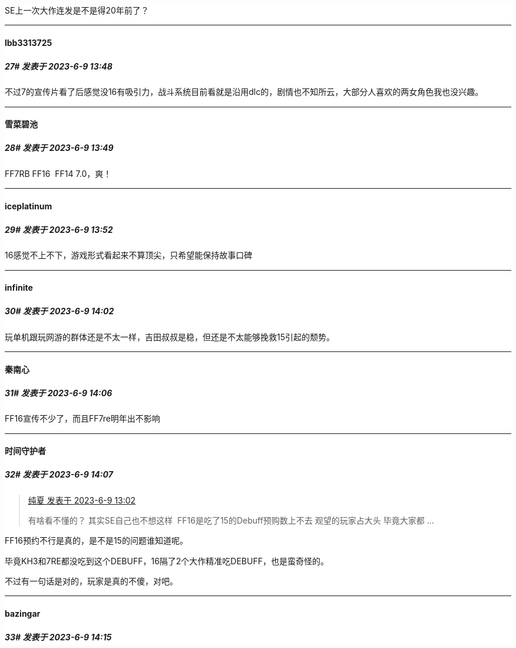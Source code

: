 SE上一次大作连发是不是得20年前了？

*****

####  lbb3313725  
##### 27#       发表于 2023-6-9 13:48

不过7的宣传片看了后感觉没16有吸引力，战斗系统目前看就是沿用dlc的，剧情也不知所云，大部分人喜欢的两女角色我也没兴趣。

*****

####  雪菜碧池  
##### 28#       发表于 2023-6-9 13:49

FF7RB FF16  FF14 7.0，爽！

*****

####  iceplatinum  
##### 29#       发表于 2023-6-9 13:52

16感觉不上不下，游戏形式看起来不算顶尖，只希望能保持故事口碑

*****

####  infinite  
##### 30#       发表于 2023-6-9 14:02

玩单机跟玩网游的群体还是不太一样，吉田叔叔是稳，但还是不太能够挽救15引起的颓势。


*****

####  秦南心  
##### 31#       发表于 2023-6-9 14:06

FF16宣传不少了，而且FF7re明年出不影响

*****

####  时间守护者  
##### 32#       发表于 2023-6-9 14:07

<blockquote><a href="httphttps://bbs.saraba1st.com/2b/forum.php?mod=redirect&amp;goto=findpost&amp;pid=61200026&amp;ptid=2139214" target="_blank">纯夏 发表于 2023-6-9 13:02</a>

有啥看不懂的？ 其实SE自己也不想这样  FF16是吃了15的Debuff预购数上不去 观望的玩家占大头 毕竟大家都 ...</blockquote>
FF16预约不行是真的，是不是15的问题谁知道呢。

毕竟KH3和7RE都没吃到这个DEBUFF，16隔了2个大作精准吃DEBUFF，也是蛮奇怪的。

不过有一句话是对的，玩家是真的不傻，对吧。

*****

####  bazingar  
##### 33#       发表于 2023-6-9 14:15

